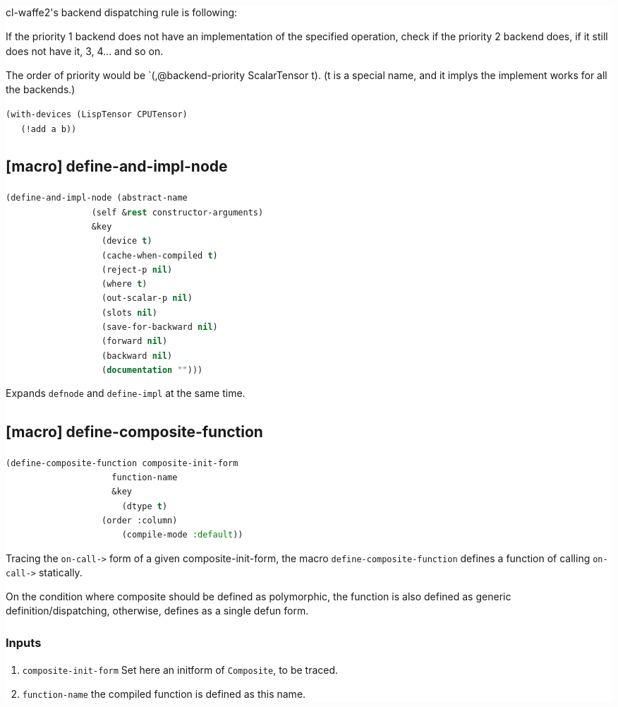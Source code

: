 cl-waffe2's backend dispatching rule is following:

If the priority 1 backend does not have an implementation of the specified operation, check if the priority 2 backend does, if it still does not have it, 3, 4... and so on.

The order of priority would be `(,@backend-priority ScalarTensor t). (t is a special name, and it implys the implement works for all the backends.)


```lisp
(with-devices (LispTensor CPUTensor)
   (!add a b))
```
## [macro] define-and-impl-node

```lisp
(define-and-impl-node (abstract-name
				 (self &rest constructor-arguments)
				 &key
				   (device t)
				   (cache-when-compiled t)
				   (reject-p nil)
				   (where t)
				   (out-scalar-p nil)
				   (slots nil)
				   (save-for-backward nil)
				   (forward nil)
				   (backward nil)
				   (documentation "")))
```

Expands `defnode` and `define-impl` at the same time.

## [macro] define-composite-function

```lisp
(define-composite-function composite-init-form
		       	     function-name
	       		     &key
      			       (dtype t)
			       (order :column)
		       	       (compile-mode :default))
```

Tracing the `on-call->` form of a given composite-init-form, the macro `define-composite-function` defines a function of calling `on-call->` statically.

On the condition where composite should be defined as polymorphic, the function is also defined as generic definition/dispatching, otherwise, defines as a single defun form.

### Inputs

1. `composite-init-form` Set here an initform of `Composite`, to be traced.

2. `function-name` the compiled function is defined as this name.
